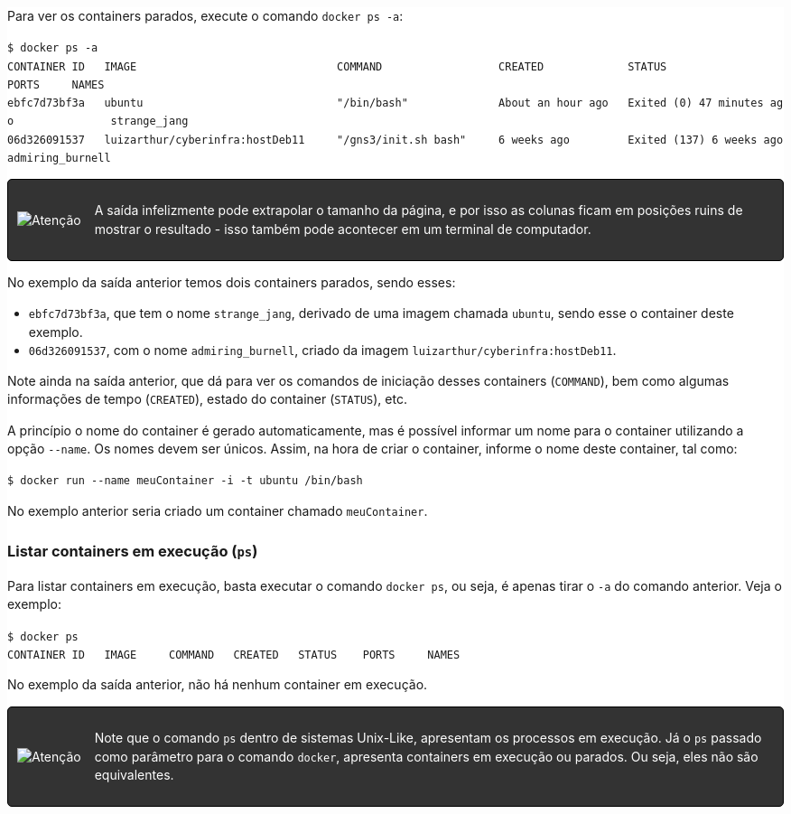 Para ver os containers parados, execute o comando `docker ps -a`:

``` console
$ docker ps -a
CONTAINER ID   IMAGE                               COMMAND                  CREATED             STATUS                        PORTS     NAMES
ebfc7d73bf3a   ubuntu                              "/bin/bash"              About an hour ago   Exited (0) 47 minutes ago               strange_jang
06d326091537   luizarthur/cyberinfra:hostDeb11     "/gns3/init.sh bash"     6 weeks ago         Exited (137) 6 weeks ago                admiring_burnell
```

<div style="display: flex; align-items: center; border: 1px solid black; padding: 10px; border-radius: 5px; background-color: #333333; color: white; gap: 15px;"><div style="flex-shrink: 0;"><img src="/cyberinfra/img/note.svg" alt="Atenção" style="width: 35px; height: 35px;"></div>
 <div class="note">
    <p>A saída infelizmente pode extrapolar o tamanho da página, e por isso
as colunas ficam em posições ruins de mostrar o resultado - isso também
pode acontecer em um terminal de computador.</p></div></div>

No exemplo da saída anterior temos dois containers parados, sendo esses:

-   `ebfc7d73bf3a`, que tem o nome `strange_jang`, derivado de uma
    imagem chamada `ubuntu`, sendo esse o container deste exemplo.
-   `06d326091537`, com o nome `admiring_burnell`, criado da imagem
    `luizarthur/cyberinfra:hostDeb11`.

Note ainda na saída anterior, que dá para ver os comandos de iniciação
desses containers (`COMMAND`), bem como algumas informações de tempo
(`CREATED`), estado do container (`STATUS`), etc.

A princípio o nome do container é gerado automaticamente, mas é possível
informar um nome para o container utilizando a opção `--name`. Os nomes
devem ser únicos. Assim, na hora de criar o container, informe o nome
deste container, tal como:

``` console
$ docker run --name meuContainer -i -t ubuntu /bin/bash
```

No exemplo anterior seria criado um container chamado `meuContainer`.

### Listar containers em execução (`ps`)

Para listar containers em execução, basta executar o comando
`docker ps`, ou seja, é apenas tirar o `-a` do comando anterior. Veja o
exemplo:

``` console
$ docker ps
CONTAINER ID   IMAGE     COMMAND   CREATED   STATUS    PORTS     NAMES
```

No exemplo da saída anterior, não há nenhum container em execução.

<div style="display: flex; align-items: center; border: 1px solid black; padding: 10px; border-radius: 5px; background-color: #333333; color: white; gap: 15px;"><div style="flex-shrink: 0;"><img src="/cyberinfra/img/important.svg" alt="Atenção" style="width: 35px; height: 35px;"></div>
    <div class="note">
    <p>Note que o comando <code>ps</code> dentro de sistemas Unix-Like,
apresentam os processos em execução. Já o <code>ps</code> passado como
parâmetro para o comando <code>docker</code>, apresenta containers em
execução ou parados. Ou seja, eles não são equivalentes.</p></div></div>
